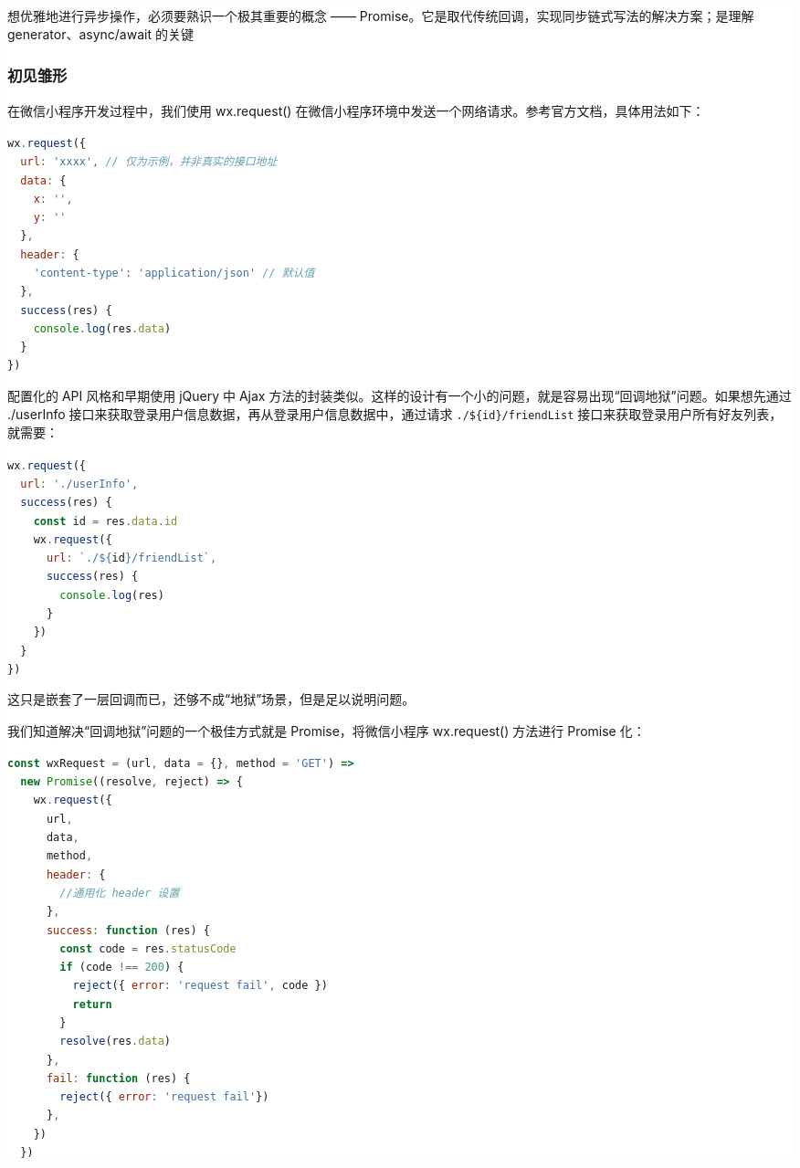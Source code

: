 想优雅地进行异步操作，必须要熟识一个极其重要的概念 —— Promise。它是取代传统回调，实现同步链式写法的解决方案；是理解 generator、async/await 的关键

### 初见雏形

在微信小程序开发过程中，我们使用 wx.request() 在微信小程序环境中发送一个网络请求。参考官方文档，具体用法如下：

```js
wx.request({
  url: 'xxxx', // 仅为示例，并非真实的接口地址
  data: {
    x: '',
    y: ''
  },
  header: {
    'content-type': 'application/json' // 默认值
  },
  success(res) {
    console.log(res.data)
  }
})
```

配置化的 API 风格和早期使用 jQuery 中 Ajax 方法的封装类似。这样的设计有一个小的问题，就是容易出现“回调地狱”问题。如果想先通过 ./userInfo 接口来获取登录用户信息数据，再从登录用户信息数据中，通过请求 `./${id}/friendList` 接口来获取登录用户所有好友列表，就需要：

```js
wx.request({
  url: './userInfo',
  success(res) {
    const id = res.data.id
    wx.request({
      url: `./${id}/friendList`,
      success(res) {
        console.log(res)
      }
    })
  }
})
```

这只是嵌套了一层回调而已，还够不成“地狱”场景，但是足以说明问题。

我们知道解决“回调地狱”问题的一个极佳方式就是 Promise，将微信小程序 wx.request() 方法进行 Promise 化：

```js
const wxRequest = (url, data = {}, method = 'GET') => 
  new Promise((resolve, reject) => {
    wx.request({
      url,
      data,
      method,
      header: {
        //通用化 header 设置
      },
      success: function (res) {
        const code = res.statusCode
        if (code !== 200) {
          reject({ error: 'request fail', code })
          return
        }
        resolve(res.data)
      },
      fail: function (res) {
        reject({ error: 'request fail'})
      },
    })
  })
```